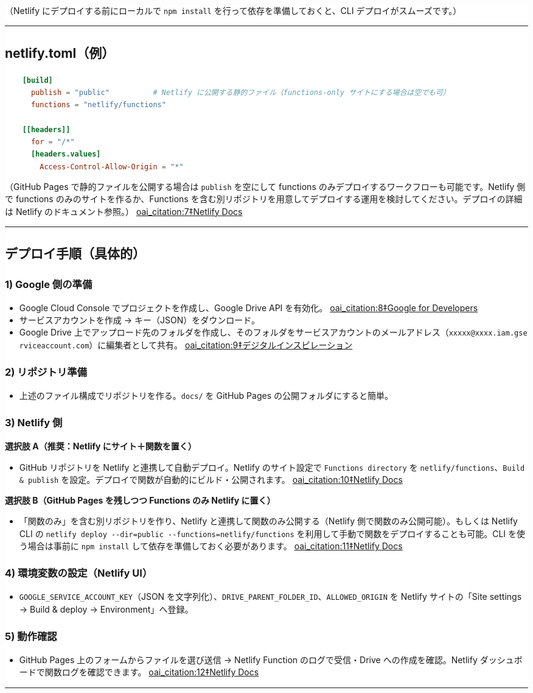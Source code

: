 （Netlify にデプロイする前にローカルで `npm install` を行って依存を準備しておくと、CLI デプロイがスムーズです。）

---

## netlify.toml（例）
```toml
    [build]
      publish = "public"          # Netlify に公開する静的ファイル（functions-only サイトにする場合は空でも可）
      functions = "netlify/functions"

    [[headers]]
      for = "/*"
      [headers.values]
        Access-Control-Allow-Origin = "*"
```

（GitHub Pages で静的ファイルを公開する場合は `publish` を空にして functions のみデプロイするワークフローも可能です。Netlify 側で functions のみのサイトを作るか、Functions を含む別リポジトリを用意してデプロイする運用を検討してください。デプロイの詳細は Netlify のドキュメント参照。）  [oai_citation:7‡Netlify Docs](https://docs.netlify.com/build/functions/deploy/?utm_source=chatgpt.com)

---

## デプロイ手順（具体的）
### 1) Google 側の準備
- Google Cloud Console でプロジェクトを作成し、Google Drive API を有効化。 [oai_citation:8‡Google for Developers](https://developers.google.com/workspace/drive/api/guides/manage-uploads?utm_source=chatgpt.com)  
- サービスアカウントを作成 → キー（JSON）をダウンロード。  
- Google Drive 上でアップロード先のフォルダを作成し、そのフォルダをサービスアカウントのメールアドレス（`xxxxx@xxxx.iam.gserviceaccount.com`）に編集者として共有。 [oai_citation:9‡デジタルインスピレーション](https://www.labnol.org/google-api-service-account-220404?utm_source=chatgpt.com)

### 2) リポジトリ準備
- 上述のファイル構成でリポジトリを作る。`docs/` を GitHub Pages の公開フォルダにすると簡単。

### 3) Netlify 側
**選択肢 A（推奨：Netlify にサイト＋関数を置く）**  
- GitHub リポジトリを Netlify と連携して自動デプロイ。Netlify のサイト設定で `Functions directory` を `netlify/functions`、`Build & publish` を設定。デプロイで関数が自動的にビルド・公開されます。 [oai_citation:10‡Netlify Docs](https://docs.netlify.com/build/functions/deploy/?utm_source=chatgpt.com)

**選択肢 B（GitHub Pages を残しつつ Functions のみ Netlify に置く）**  
- 「関数のみ」を含む別リポジトリを作り、Netlify と連携して関数のみ公開する（Netlify 側で関数のみ公開可能）。もしくは Netlify CLI の `netlify deploy --dir=public --functions=netlify/functions` を利用して手動で関数をデプロイすることも可能。CLI を使う場合は事前に `npm install` して依存を準備しておく必要があります。 [oai_citation:11‡Netlify Docs](https://docs.netlify.com/api-and-cli-guides/cli-guides/get-started-with-cli/?utm_source=chatgpt.com)

### 4) 環境変数の設定（Netlify UI）
- `GOOGLE_SERVICE_ACCOUNT_KEY`（JSON を文字列化）、`DRIVE_PARENT_FOLDER_ID`、`ALLOWED_ORIGIN` を Netlify サイトの「Site settings → Build & deploy → Environment」へ登録。

### 5) 動作確認
- GitHub Pages 上のフォームからファイルを選び送信 → Netlify Function のログで受信・Drive への作成を確認。Netlify ダッシュボードで関数ログを確認できます。 [oai_citation:12‡Netlify Docs](https://docs.netlify.com/build/functions/deploy/?utm_source=chatgpt.com)

---
